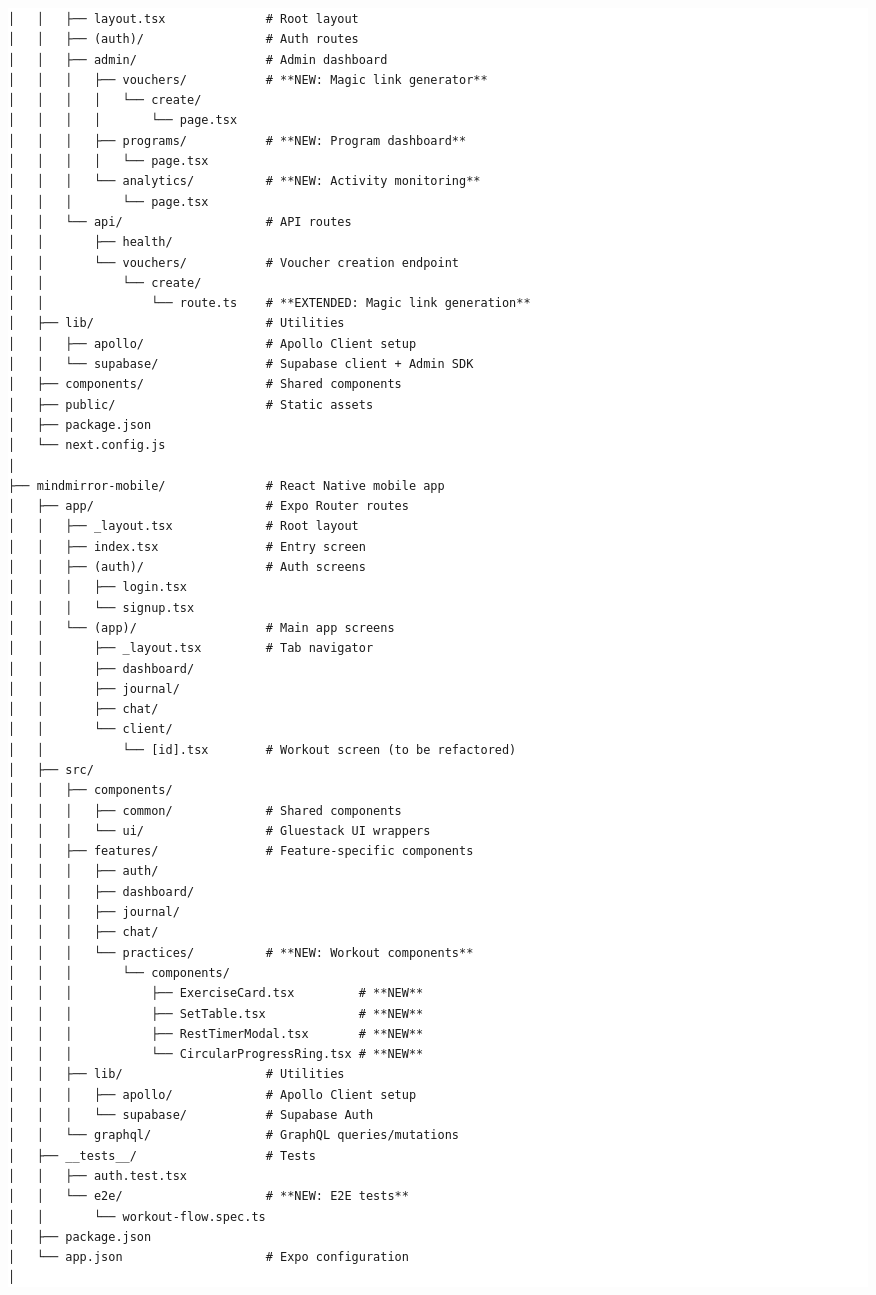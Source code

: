 ```
│   │   ├── layout.tsx              # Root layout
│   │   ├── (auth)/                 # Auth routes
│   │   ├── admin/                  # Admin dashboard
│   │   │   ├── vouchers/           # **NEW: Magic link generator**
│   │   │   │   └── create/
│   │   │   │       └── page.tsx
│   │   │   ├── programs/           # **NEW: Program dashboard**
│   │   │   │   └── page.tsx
│   │   │   └── analytics/          # **NEW: Activity monitoring**
│   │   │       └── page.tsx
│   │   └── api/                    # API routes
│   │       ├── health/
│   │       └── vouchers/           # Voucher creation endpoint
│   │           └── create/
│   │               └── route.ts    # **EXTENDED: Magic link generation**
│   ├── lib/                        # Utilities
│   │   ├── apollo/                 # Apollo Client setup
│   │   └── supabase/               # Supabase client + Admin SDK
│   ├── components/                 # Shared components
│   ├── public/                     # Static assets
│   ├── package.json
│   └── next.config.js
│
├── mindmirror-mobile/              # React Native mobile app
│   ├── app/                        # Expo Router routes
│   │   ├── _layout.tsx             # Root layout
│   │   ├── index.tsx               # Entry screen
│   │   ├── (auth)/                 # Auth screens
│   │   │   ├── login.tsx
│   │   │   └── signup.tsx
│   │   └── (app)/                  # Main app screens
│   │       ├── _layout.tsx         # Tab navigator
│   │       ├── dashboard/
│   │       ├── journal/
│   │       ├── chat/
│   │       └── client/
│   │           └── [id].tsx        # Workout screen (to be refactored)
│   ├── src/
│   │   ├── components/
│   │   │   ├── common/             # Shared components
│   │   │   └── ui/                 # Gluestack UI wrappers
│   │   ├── features/               # Feature-specific components
│   │   │   ├── auth/
│   │   │   ├── dashboard/
│   │   │   ├── journal/
│   │   │   ├── chat/
│   │   │   └── practices/          # **NEW: Workout components**
│   │   │       └── components/
│   │   │           ├── ExerciseCard.tsx         # **NEW**
│   │   │           ├── SetTable.tsx             # **NEW**
│   │   │           ├── RestTimerModal.tsx       # **NEW**
│   │   │           └── CircularProgressRing.tsx # **NEW**
│   │   ├── lib/                    # Utilities
│   │   │   ├── apollo/             # Apollo Client setup
│   │   │   └── supabase/           # Supabase Auth
│   │   └── graphql/                # GraphQL queries/mutations
│   ├── __tests__/                  # Tests
│   │   ├── auth.test.tsx
│   │   └── e2e/                    # **NEW: E2E tests**
│   │       └── workout-flow.spec.ts
│   ├── package.json
│   └── app.json                    # Expo configuration
│
```